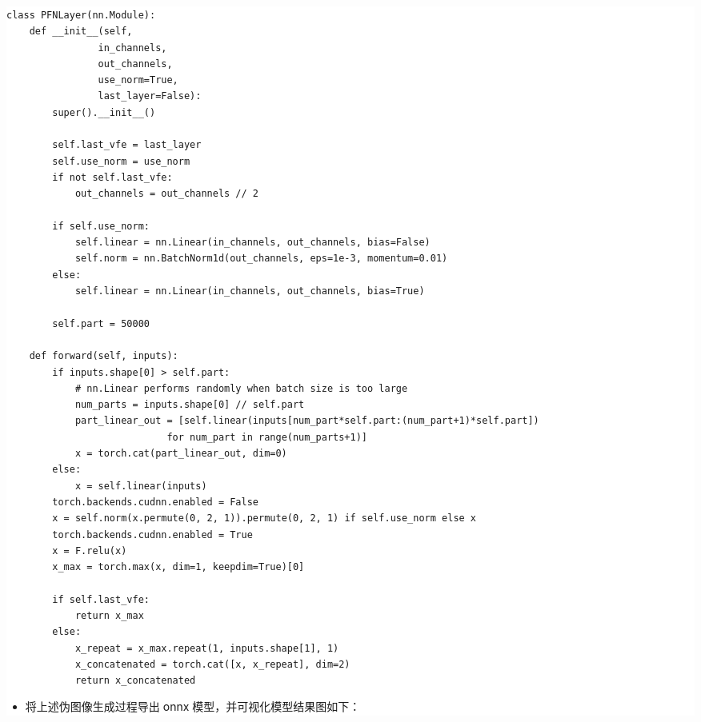     class PFNLayer(nn.Module):
        def __init__(self,
                    in_channels,
                    out_channels,
                    use_norm=True,
                    last_layer=False):
            super().__init__()
            
            self.last_vfe = last_layer
            self.use_norm = use_norm
            if not self.last_vfe:
                out_channels = out_channels // 2

            if self.use_norm:
                self.linear = nn.Linear(in_channels, out_channels, bias=False)
                self.norm = nn.BatchNorm1d(out_channels, eps=1e-3, momentum=0.01)
            else:
                self.linear = nn.Linear(in_channels, out_channels, bias=True)

            self.part = 50000

        def forward(self, inputs):
            if inputs.shape[0] > self.part:
                # nn.Linear performs randomly when batch size is too large
                num_parts = inputs.shape[0] // self.part
                part_linear_out = [self.linear(inputs[num_part*self.part:(num_part+1)*self.part])
                                for num_part in range(num_parts+1)]
                x = torch.cat(part_linear_out, dim=0)
            else:
                x = self.linear(inputs)
            torch.backends.cudnn.enabled = False
            x = self.norm(x.permute(0, 2, 1)).permute(0, 2, 1) if self.use_norm else x
            torch.backends.cudnn.enabled = True
            x = F.relu(x)
            x_max = torch.max(x, dim=1, keepdim=True)[0]

            if self.last_vfe:
                return x_max
            else:
                x_repeat = x_max.repeat(1, inputs.shape[1], 1)
                x_concatenated = torch.cat([x, x_repeat], dim=2)
                return x_concatenated

* 将上述伪图像生成过程导出 onnx 模型，并可视化模型结果图如下：